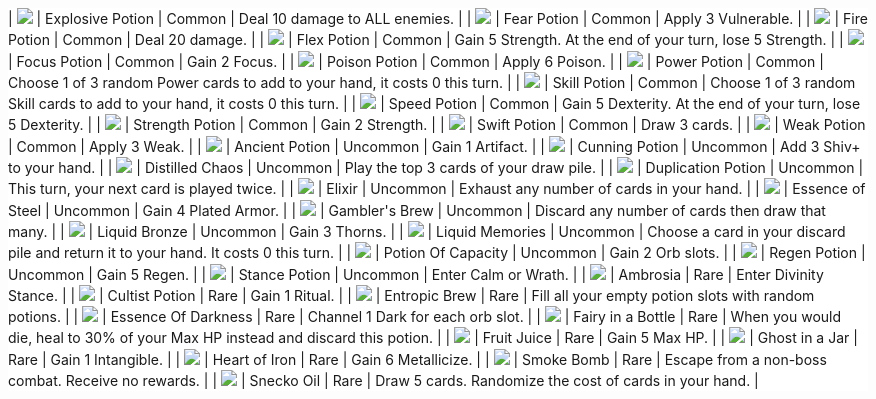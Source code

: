 | ![](potions/ExplosivePotion.png) | Explosive Potion | Common | Deal 10 damage to ALL enemies. |
| ![](potions/FearPotion.png) | Fear Potion | Common | Apply 3 Vulnerable. |
| ![](potions/FirePotion.png) | Fire Potion | Common | Deal 20 damage. |
| ![](potions/FlexPotion.png) | Flex Potion | Common | Gain 5 Strength. At the end of your turn, lose 5 Strength. |
| ![](potions/FocusPotion.png) | Focus Potion | Common | Gain 2 Focus. |
| ![](potions/PoisonPotion.png) | Poison Potion | Common | Apply 6 Poison. |
| ![](potions/PowerPotion.png) | Power Potion | Common | Choose 1 of 3 random Power cards to add to your hand, it costs 0 this turn. |
| ![](potions/SkillPotion.png) | Skill Potion | Common | Choose 1 of 3 random Skill cards to add to your hand, it costs 0 this turn. |
| ![](potions/SpeedPotion.png) | Speed Potion | Common | Gain 5 Dexterity. At the end of your turn, lose 5 Dexterity. |
| ![](potions/StrengthPotion.png) | Strength Potion | Common | Gain 2 Strength. |
| ![](potions/SwiftPotion.png) | Swift Potion | Common | Draw 3 cards. |
| ![](potions/WeakPotion.png) | Weak Potion | Common | Apply 3 Weak. |
| ![](potions/AncientPotion.png) | Ancient Potion | Uncommon | Gain 1 Artifact. |
| ![](potions/CunningPotion.png) | Cunning Potion | Uncommon | Add 3 Shiv+ to your hand. |
| ![](potions/DistilledChaos.png) | Distilled Chaos | Uncommon | Play the top 3 cards of your draw pile. |
| ![](potions/DuplicationPotion.png) | Duplication Potion | Uncommon | This turn, your next card is played twice. |
| ![](potions/Elixir.png) | Elixir | Uncommon | Exhaust any number of cards in your hand. |
| ![](potions/EssenceofSteel.png) | Essence of Steel | Uncommon | Gain 4 Plated Armor. |
| ![](potions/GamblersBrew.png) | Gambler's Brew | Uncommon | Discard any number of cards then draw that many. |
| ![](potions/LiquidBronze.png) | Liquid Bronze | Uncommon | Gain 3 Thorns. |
| ![](potions/LiquidMemories.png) | Liquid Memories | Uncommon | Choose a card in your discard pile and return it to your hand. It costs 0 this turn. |
| ![](potions/PotionOfCapacity.png) | Potion Of Capacity | Uncommon | Gain 2 Orb slots. |
| ![](potions/RegenPotion.png) | Regen Potion | Uncommon | Gain 5 Regen. |
| ![](potions/StancePotion.png) | Stance Potion | Uncommon | Enter Calm or Wrath. |
| ![](potions/Ambrosia.png) | Ambrosia | Rare | Enter Divinity Stance. |
| ![](potions/CultistPotion.png) | Cultist Potion | Rare | Gain 1 Ritual. |
| ![](potions/EntropicBrew.png) | Entropic Brew | Rare | Fill all your empty potion slots with random potions. |
| ![](potions/EssenceOfDarkness.png) | Essence Of Darkness | Rare | Channel 1 Dark for each orb slot. |
| ![](potions/FairyinaBottle.png) | Fairy in a Bottle | Rare | When you would die, heal to 30% of your Max HP instead and discard this potion. |
| ![](potions/FruitJuice.png) | Fruit Juice | Rare | Gain 5 Max HP. |
| ![](potions/GhostinaJar.png) | Ghost in a Jar | Rare | Gain 1 Intangible. |
| ![](potions/HeartofIron.png) | Heart of Iron | Rare | Gain 6 Metallicize. |
| ![](potions/SmokeBomb.png) | Smoke Bomb | Rare | Escape from a non-boss combat. Receive no rewards. |
| ![](potions/SneckoOil.png) | Snecko Oil | Rare | Draw 5 cards. Randomize the cost of cards in your hand. |
